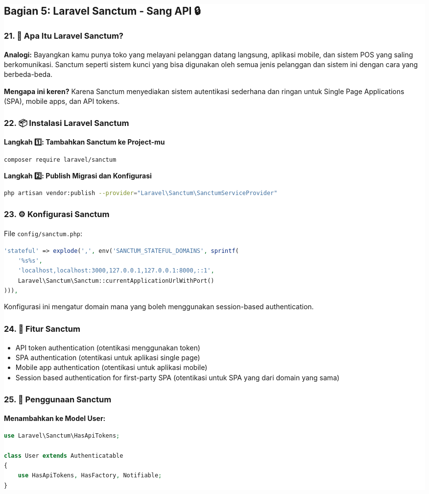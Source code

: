 
## Bagian 5: Laravel Sanctum - Sang API 🔒

### 21. 🔐 Apa Itu Laravel Sanctum?

**Analogi:** Bayangkan kamu punya toko yang melayani pelanggan datang langsung, aplikasi mobile, dan sistem POS yang saling berkomunikasi. Sanctum seperti sistem kunci yang bisa digunakan oleh semua jenis pelanggan dan sistem ini dengan cara yang berbeda-beda.

**Mengapa ini keren?** Karena Sanctum menyediakan sistem autentikasi sederhana dan ringan untuk Single Page Applications (SPA), mobile apps, dan API tokens.

### 22. 📦 Instalasi Laravel Sanctum

**Langkah 1️⃣: Tambahkan Sanctum ke Project-mu**
```bash
composer require laravel/sanctum
```

**Langkah 2️⃣: Publish Migrasi dan Konfigurasi**
```bash
php artisan vendor:publish --provider="Laravel\Sanctum\SanctumServiceProvider"
```

### 23. ⚙️ Konfigurasi Sanctum

File `config/sanctum.php`:
```php
'stateful' => explode(',', env('SANCTUM_STATEFUL_DOMAINS', sprintf(
    '%s%s',
    'localhost,localhost:3000,127.0.0.1,127.0.0.1:8000,::1',
    Laravel\Sanctum\Sanctum::currentApplicationUrlWithPort()
))),
```

Konfigurasi ini mengatur domain mana yang boleh menggunakan session-based authentication.

### 24. 🎨 Fitur Sanctum

- API token authentication (otentikasi menggunakan token)
- SPA authentication (otentikasi untuk aplikasi single page)
- Mobile app authentication (otentikasi untuk aplikasi mobile)
- Session based authentication for first-party SPA (otentikasi untuk SPA yang dari domain yang sama)

### 25. 📄 Penggunaan Sanctum

**Menambahkan ke Model User:**
```php
use Laravel\Sanctum\HasApiTokens;

class User extends Authenticatable
{
    use HasApiTokens, HasFactory, Notifiable;
}
```
